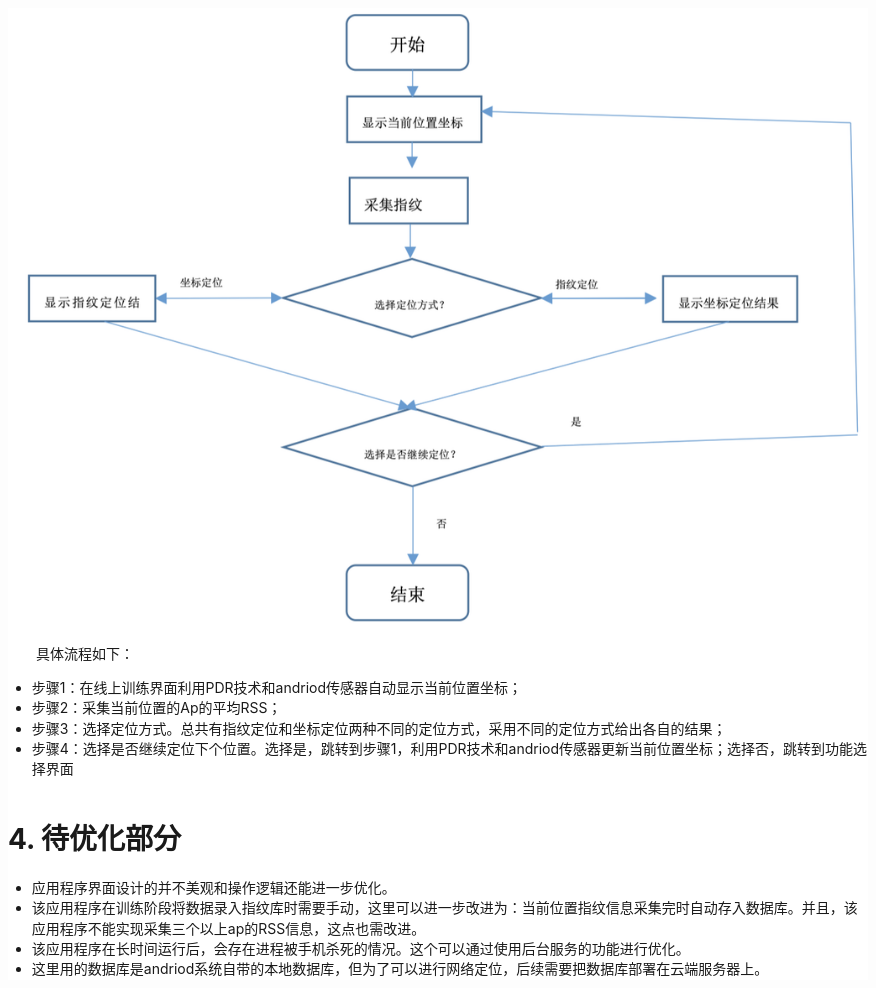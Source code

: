 ![线上定位流程图](线上定位流程图.png)

&emsp;&emsp;具体流程如下：

* 步骤1：在线上训练界面利用PDR技术和andriod传感器自动显示当前位置坐标；
* 步骤2：采集当前位置的Ap的平均RSS；
* 步骤3：选择定位方式。总共有指纹定位和坐标定位两种不同的定位方式，采用不同的定位方式给出各自的结果；
* 步骤4：选择是否继续定位下个位置。选择是，跳转到步骤1，利用PDR技术和andriod传感器更新当前位置坐标；选择否，跳转到功能选择界面

# 4.  待优化部分

* 应用程序界面设计的并不美观和操作逻辑还能进一步优化。
* 该应用程序在训练阶段将数据录入指纹库时需要手动，这里可以进一步改进为：当前位置指纹信息采集完时自动存入数据库。并且，该应用程序不能实现采集三个以上ap的RSS信息，这点也需改进。
* 该应用程序在长时间运行后，会存在进程被手机杀死的情况。这个可以通过使用后台服务的功能进行优化。
* 这里用的数据库是andriod系统自带的本地数据库，但为了可以进行网络定位，后续需要把数据库部署在云端服务器上。






















